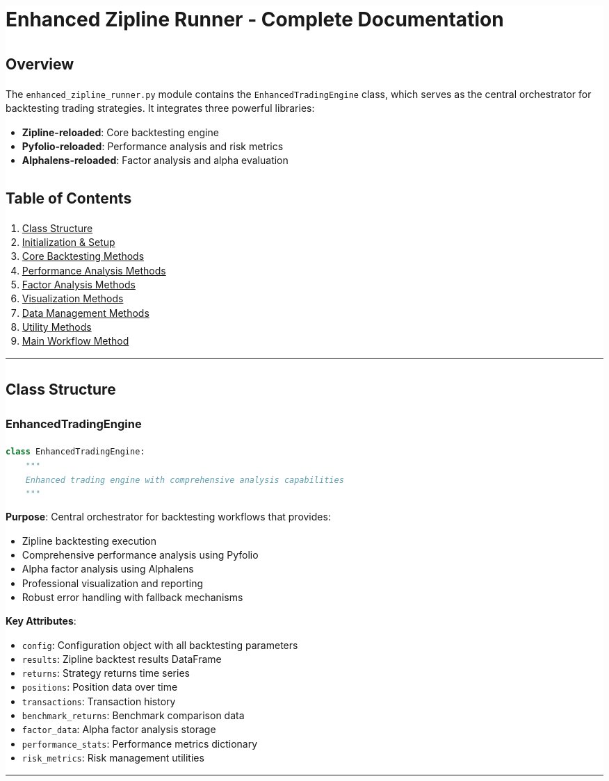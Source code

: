 # Enhanced Zipline Runner - Complete Documentation

## Overview

The `enhanced_zipline_runner.py` module contains the `EnhancedTradingEngine` class, which serves as the central orchestrator for backtesting trading strategies. It integrates three powerful libraries:

- **Zipline-reloaded**: Core backtesting engine
- **Pyfolio-reloaded**: Performance analysis and risk metrics  
- **Alphalens-reloaded**: Factor analysis and alpha evaluation

## Table of Contents

1. [Class Structure](#class-structure)
2. [Initialization & Setup](#initialization--setup)
3. [Core Backtesting Methods](#core-backtesting-methods)
4. [Performance Analysis Methods](#performance-analysis-methods)
5. [Factor Analysis Methods](#factor-analysis-methods)
6. [Visualization Methods](#visualization-methods)
7. [Data Management Methods](#data-management-methods)
8. [Utility Methods](#utility-methods)
9. [Main Workflow Method](#main-workflow-method)

---

## Class Structure

### EnhancedTradingEngine

```python
class EnhancedTradingEngine:
    """
    Enhanced trading engine with comprehensive analysis capabilities
    """
```

**Purpose**: Central orchestrator for backtesting workflows that provides:
- Zipline backtesting execution
- Comprehensive performance analysis using Pyfolio
- Alpha factor analysis using Alphalens
- Professional visualization and reporting
- Robust error handling with fallback mechanisms

**Key Attributes**:
- `config`: Configuration object with all backtesting parameters
- `results`: Zipline backtest results DataFrame
- `returns`: Strategy returns time series
- `positions`: Position data over time
- `transactions`: Transaction history
- `benchmark_returns`: Benchmark comparison data
- `factor_data`: Alpha factor analysis storage
- `performance_stats`: Performance metrics dictionary
- `risk_metrics`: Risk management utilities

---